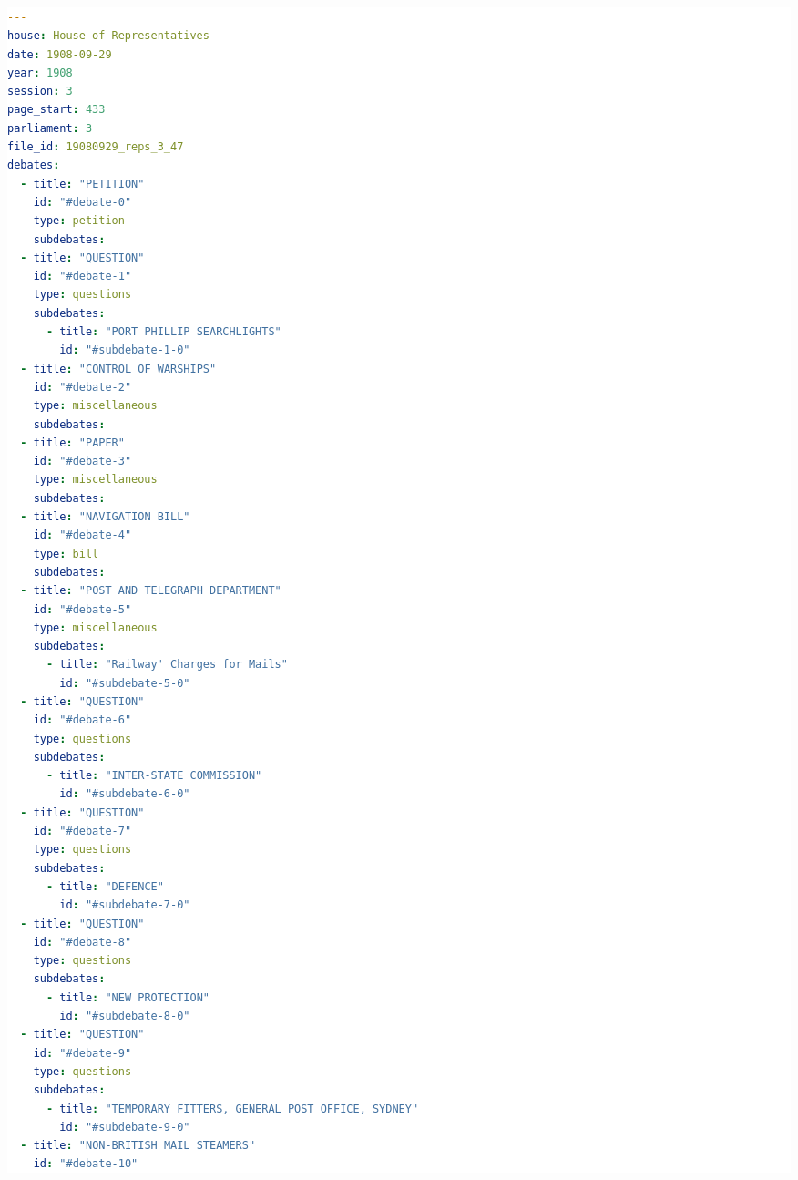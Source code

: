 ```yaml
---
house: House of Representatives
date: 1908-09-29
year: 1908
session: 3
page_start: 433
parliament: 3
file_id: 19080929_reps_3_47
debates:
  - title: "PETITION"
    id: "#debate-0"
    type: petition
    subdebates:
  - title: "QUESTION"
    id: "#debate-1"
    type: questions
    subdebates:
      - title: "PORT PHILLIP SEARCHLIGHTS"
        id: "#subdebate-1-0"
  - title: "CONTROL OF WARSHIPS"
    id: "#debate-2"
    type: miscellaneous
    subdebates:
  - title: "PAPER"
    id: "#debate-3"
    type: miscellaneous
    subdebates:
  - title: "NAVIGATION BILL"
    id: "#debate-4"
    type: bill
    subdebates:
  - title: "POST AND TELEGRAPH DEPARTMENT"
    id: "#debate-5"
    type: miscellaneous
    subdebates:
      - title: "Railway' Charges for Mails"
        id: "#subdebate-5-0"
  - title: "QUESTION"
    id: "#debate-6"
    type: questions
    subdebates:
      - title: "INTER-STATE COMMISSION"
        id: "#subdebate-6-0"
  - title: "QUESTION"
    id: "#debate-7"
    type: questions
    subdebates:
      - title: "DEFENCE"
        id: "#subdebate-7-0"
  - title: "QUESTION"
    id: "#debate-8"
    type: questions
    subdebates:
      - title: "NEW PROTECTION"
        id: "#subdebate-8-0"
  - title: "QUESTION"
    id: "#debate-9"
    type: questions
    subdebates:
      - title: "TEMPORARY FITTERS, GENERAL POST OFFICE, SYDNEY"
        id: "#subdebate-9-0"
  - title: "NON-BRITISH MAIL STEAMERS"
    id: "#debate-10"
```